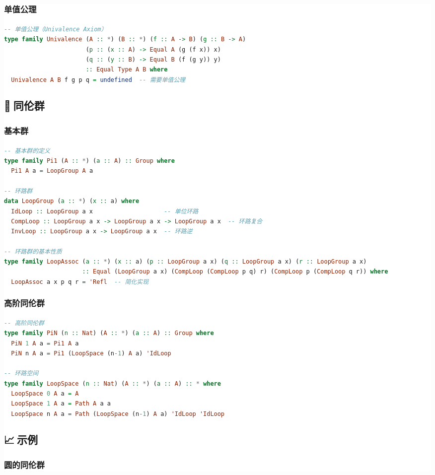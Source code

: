### 单值公理

```haskell
-- 单值公理（Univalence Axiom）
type family Univalence (A :: *) (B :: *) (f :: A -> B) (g :: B -> A) 
                       (p :: (x :: A) -> Equal A (g (f x)) x)
                       (q :: (y :: B) -> Equal B (f (g y)) y)
                       :: Equal Type A B where
  Univalence A B f g p q = undefined  -- 需要单值公理
```

## 🎯 同伦群

### 基本群

```haskell
-- 基本群的定义
type family Pi1 (A :: *) (a :: A) :: Group where
  Pi1 A a = LoopGroup A a

-- 环路群
data LoopGroup (a :: *) (x :: a) where
  IdLoop :: LoopGroup a x                    -- 单位环路
  CompLoop :: LoopGroup a x -> LoopGroup a x -> LoopGroup a x  -- 环路复合
  InvLoop :: LoopGroup a x -> LoopGroup a x  -- 环路逆

-- 环路群的基本性质
type family LoopAssoc (a :: *) (x :: a) (p :: LoopGroup a x) (q :: LoopGroup a x) (r :: LoopGroup a x) 
                      :: Equal (LoopGroup a x) (CompLoop (CompLoop p q) r) (CompLoop p (CompLoop q r)) where
  LoopAssoc a x p q r = 'Refl  -- 简化实现
```

### 高阶同伦群

```haskell
-- 高阶同伦群
type family PiN (n :: Nat) (A :: *) (a :: A) :: Group where
  PiN 1 A a = Pi1 A a
  PiN n A a = Pi1 (LoopSpace (n-1) A a) 'IdLoop

-- 环路空间
type family LoopSpace (n :: Nat) (A :: *) (a :: A) :: * where
  LoopSpace 0 A a = A
  LoopSpace 1 A a = Path A a a
  LoopSpace n A a = Path (LoopSpace (n-1) A a) 'IdLoop 'IdLoop
```

## 📈 示例

### 圆的同伦群
